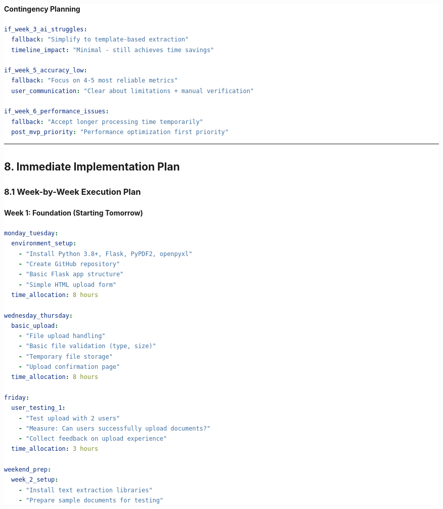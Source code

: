 #### Contingency Planning
```yaml
if_week_3_ai_struggles:
  fallback: "Simplify to template-based extraction"
  timeline_impact: "Minimal - still achieves time savings"
  
if_week_5_accuracy_low:
  fallback: "Focus on 4-5 most reliable metrics"
  user_communication: "Clear about limitations + manual verification"
  
if_week_6_performance_issues:
  fallback: "Accept longer processing time temporarily"
  post_mvp_priority: "Performance optimization first priority"
```

---

## 8. Immediate Implementation Plan

### 8.1 Week-by-Week Execution Plan

#### Week 1: Foundation (Starting Tomorrow)
```yaml
monday_tuesday:
  environment_setup:
    - "Install Python 3.8+, Flask, PyPDF2, openpyxl"
    - "Create GitHub repository"
    - "Basic Flask app structure"
    - "Simple HTML upload form"
  time_allocation: 8 hours
  
wednesday_thursday:
  basic_upload:
    - "File upload handling"
    - "Basic file validation (type, size)"
    - "Temporary file storage"
    - "Upload confirmation page"
  time_allocation: 8 hours
  
friday:
  user_testing_1:
    - "Test upload with 2 users"
    - "Measure: Can users successfully upload documents?"
    - "Collect feedback on upload experience"
  time_allocation: 3 hours
  
weekend_prep:
  week_2_setup:
    - "Install text extraction libraries"
    - "Prepare sample documents for testing"
```
